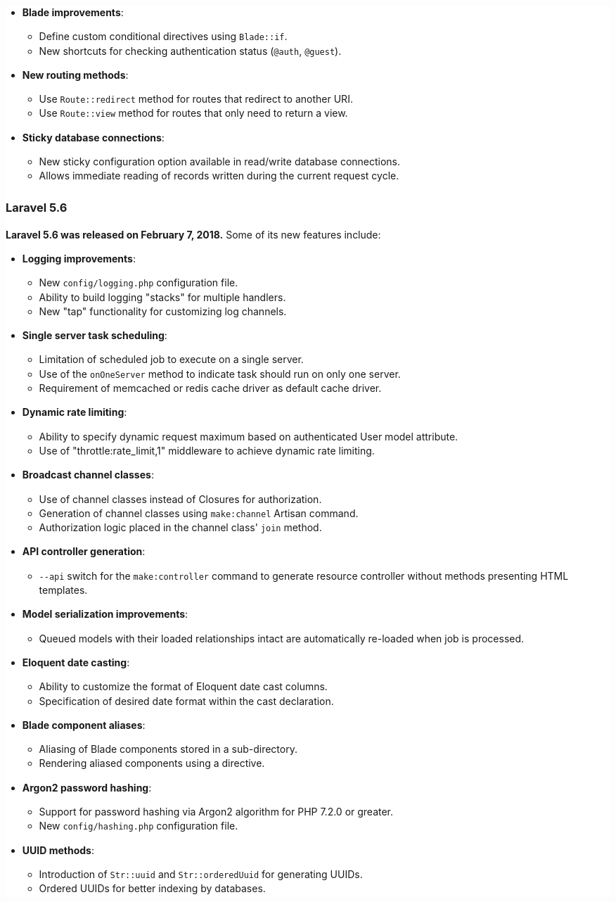 - **Blade improvements**:
    - Define custom conditional directives using `Blade::if`.
    - New shortcuts for checking authentication status (`@auth`, `@guest`).

- **New routing methods**:
    - Use `Route::redirect` method for routes that redirect to another URI.
    - Use `Route::view` method for routes that only need to return a view.

- **Sticky database connections**:
    - New sticky configuration option available in read/write database connections.
    - Allows immediate reading of records written during the current request cycle.

### Laravel 5.6

**Laravel 5.6 was released on February 7, 2018.** Some of its new features include:

- **Logging improvements**:
    - New `config/logging.php` configuration file.
    - Ability to build logging "stacks" for multiple handlers.
    - New "tap" functionality for customizing log channels.

- **Single server task scheduling**:
    - Limitation of scheduled job to execute on a single server.
    - Use of the `onOneServer` method to indicate task should run on only one server.
    - Requirement of memcached or redis cache driver as default cache driver.

- **Dynamic rate limiting**:
    - Ability to specify dynamic request maximum based on authenticated User model attribute.
    - Use of "throttle:rate_limit,1" middleware to achieve dynamic rate limiting.

- **Broadcast channel classes**:
    - Use of channel classes instead of Closures for authorization.
    - Generation of channel classes using `make:channel` Artisan command.
    - Authorization logic placed in the channel class' `join` method.

- **API controller generation**:
    - `--api` switch for the `make:controller` command to generate resource controller without methods presenting HTML templates.

- **Model serialization improvements**:
    - Queued models with their loaded relationships intact are automatically re-loaded when job is processed.

- **Eloquent date casting**:
    - Ability to customize the format of Eloquent date cast columns.
    - Specification of desired date format within the cast declaration.

- **Blade component aliases**:
    - Aliasing of Blade components stored in a sub-directory.
    - Rendering aliased components using a directive.

- **Argon2 password hashing**:
    - Support for password hashing via Argon2 algorithm for PHP 7.2.0 or greater.
    - New `config/hashing.php` configuration file.

- **UUID methods**:
    - Introduction of `Str::uuid` and `Str::orderedUuid` for generating UUIDs.
    - Ordered UUIDs for better indexing by databases.
